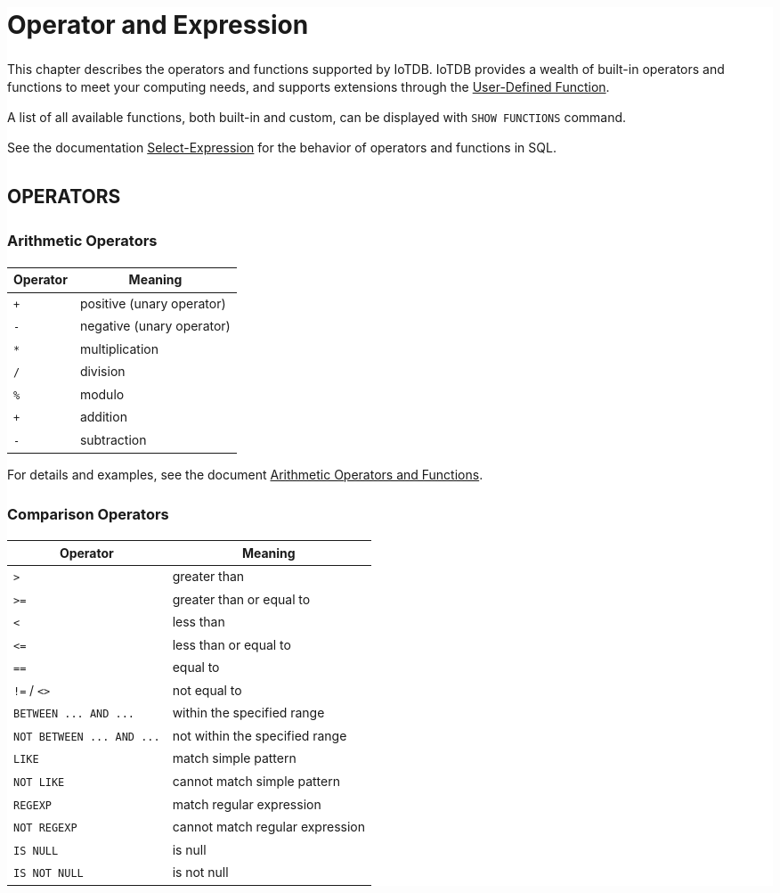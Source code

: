 

# Operator and Expression

This chapter describes the operators and functions supported by IoTDB. IoTDB provides a wealth of built-in operators and functions to meet your computing needs, and supports extensions through the [User-Defined Function](../Reference/UDF-Libraries.md).

A list of all available functions, both built-in and custom, can be displayed with `SHOW FUNCTIONS` command.

See the documentation [Select-Expression](../Reference/Function-and-Expression.md#selector-functions) for the behavior of operators and functions in SQL.

## OPERATORS

### Arithmetic Operators

| Operator | Meaning                   |
| -------- | ------------------------- |
| `+`      | positive (unary operator) |
| `-`      | negative (unary operator) |
| `*`      | multiplication            |
| `/`      | division                  |
| `%`      | modulo                    |
| `+`      | addition                  |
| `-`      | subtraction               |

For details and examples, see the document [Arithmetic Operators and Functions](../Reference/Function-and-Expression.md#arithmetic-functions).

### Comparison Operators

| Operator                  | Meaning                              |
| ------------------------- | ------------------------------------ |
| `>`                       | greater than                         |
| `>=`                      | greater than or equal to             |
| `<`                       | less than                            |
| `<=`                      | less than or equal to                |
| `==`                      | equal to                             |
| `!=` / `<>`               | not equal to                         |
| `BETWEEN ... AND ...`     | within the specified range           |
| `NOT BETWEEN ... AND ...` | not within the specified range       |
| `LIKE`                    | match simple pattern                 |
| `NOT LIKE`                | cannot match simple pattern          |
| `REGEXP`                  | match regular expression             |
| `NOT REGEXP`              | cannot match regular expression      |
| `IS NULL`                 | is null                              |
| `IS NOT NULL`             | is not null                          |